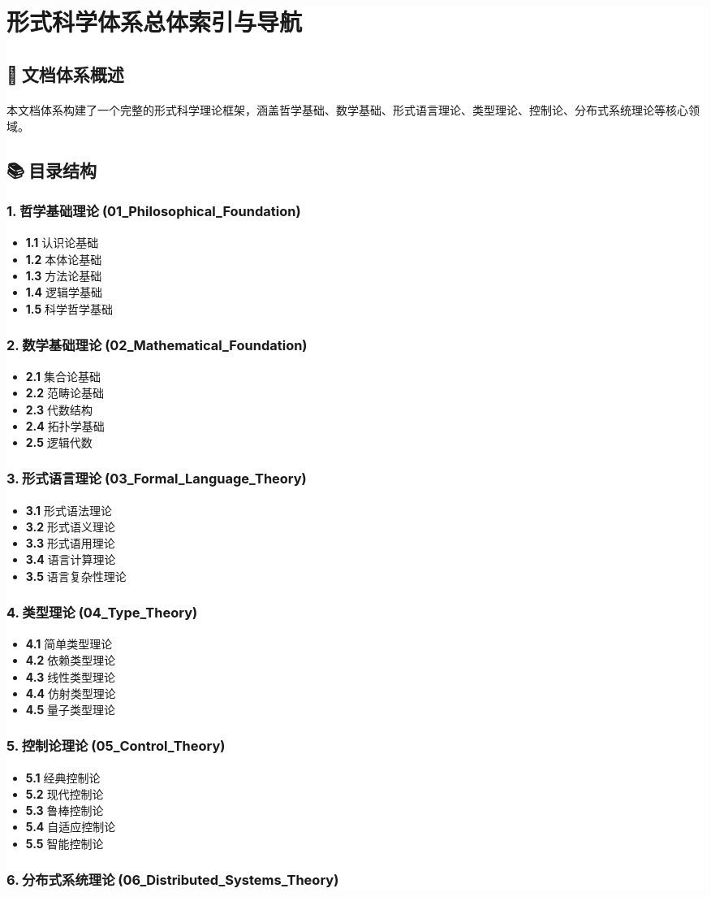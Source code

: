 # 形式科学体系总体索引与导航

## 🎯 **文档体系概述**

本文档体系构建了一个完整的形式科学理论框架，涵盖哲学基础、数学基础、形式语言理论、类型理论、控制论、分布式系统理论等核心领域。

## 📚 **目录结构**

### 1. 哲学基础理论 (01_Philosophical_Foundation)

- **1.1** 认识论基础
- **1.2** 本体论基础  
- **1.3** 方法论基础
- **1.4** 逻辑学基础
- **1.5** 科学哲学基础

### 2. 数学基础理论 (02_Mathematical_Foundation)

- **2.1** 集合论基础
- **2.2** 范畴论基础
- **2.3** 代数结构
- **2.4** 拓扑学基础
- **2.5** 逻辑代数

### 3. 形式语言理论 (03_Formal_Language_Theory)

- **3.1** 形式语法理论
- **3.2** 形式语义理论
- **3.3** 形式语用理论
- **3.4** 语言计算理论
- **3.5** 语言复杂性理论

### 4. 类型理论 (04_Type_Theory)

- **4.1** 简单类型理论
- **4.2** 依赖类型理论
- **4.3** 线性类型理论
- **4.4** 仿射类型理论
- **4.5** 量子类型理论

### 5. 控制论理论 (05_Control_Theory)

- **5.1** 经典控制论
- **5.2** 现代控制论
- **5.3** 鲁棒控制论
- **5.4** 自适应控制论
- **5.5** 智能控制论

### 6. 分布式系统理论 (06_Distributed_Systems_Theory)
